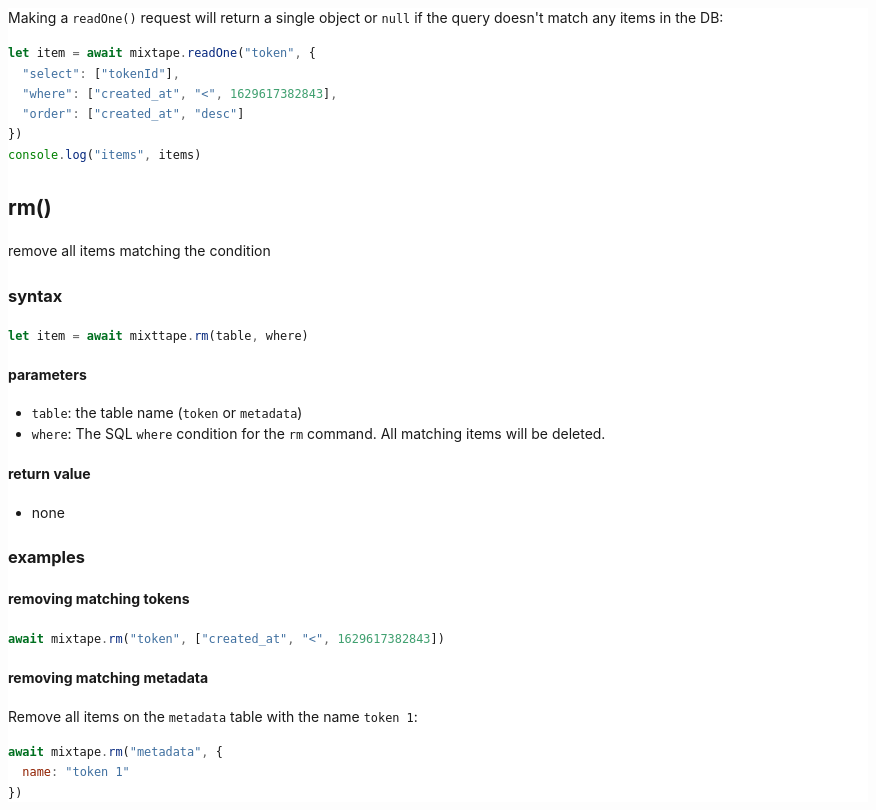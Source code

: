 Making a `readOne()` request will return a single object or `null` if the query doesn't match any items in the DB:

```javascript
let item = await mixtape.readOne("token", {
  "select": ["tokenId"],
  "where": ["created_at", "<", 1629617382843],
  "order": ["created_at", "desc"]
})
console.log("items", items)
```


## rm()

remove all items matching the condition

### syntax

```javascript
let item = await mixttape.rm(table, where)
```

#### parameters

- `table`: the table name (`token` or `metadata`)
- `where`: The SQL `where` condition for the `rm` command. All matching items will be deleted.

#### return value

- none


### examples

#### removing matching tokens

```javascript
await mixtape.rm("token", ["created_at", "<", 1629617382843])
```

#### removing matching metadata

Remove all items on the `metadata` table with the name `token 1`:

```javascript
await mixtape.rm("metadata", {
  name: "token 1"
})
```
